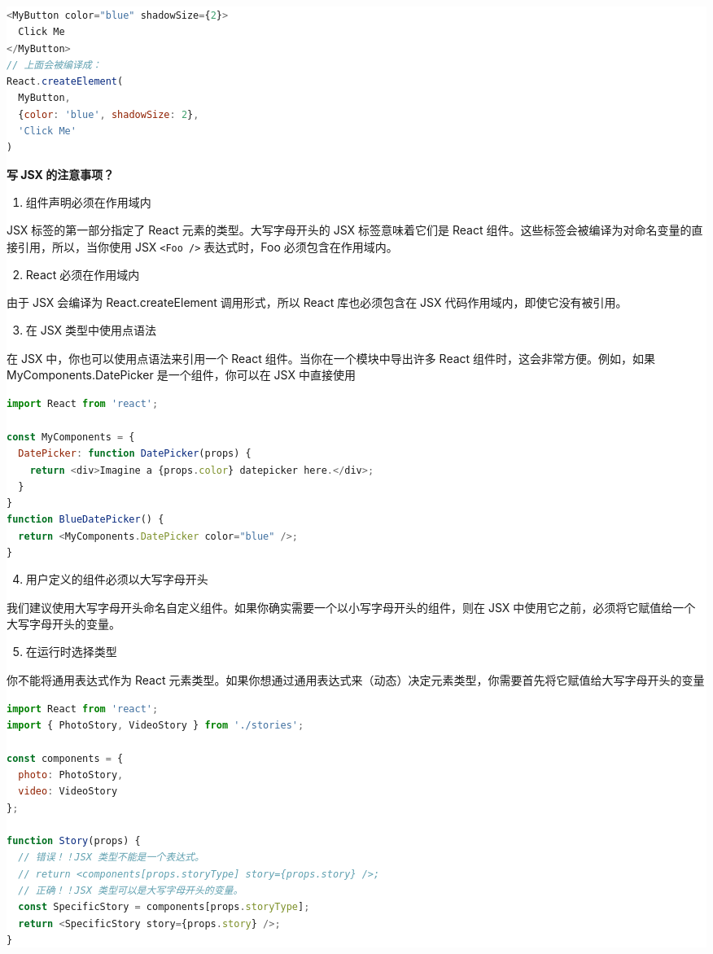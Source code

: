 ```js
<MyButton color="blue" shadowSize={2}>
  Click Me
</MyButton>
// 上面会被编译成：
React.createElement(
  MyButton,
  {color: 'blue', shadowSize: 2},
  'Click Me'
)
```

**写 JSX 的注意事项？**

1. 组件声明必须在作用域内

JSX 标签的第一部分指定了 React 元素的类型。大写字母开头的 JSX 标签意味着它们是 React 组件。这些标签会被编译为对命名变量的直接引用，所以，当你使用 JSX `<Foo />` 表达式时，Foo 必须包含在作用域内。

2. React 必须在作用域内

由于 JSX 会编译为 React.createElement 调用形式，所以 React 库也必须包含在 JSX 代码作用域内，即使它没有被引用。

3. 在 JSX 类型中使用点语法

在 JSX 中，你也可以使用点语法来引用一个 React 组件。当你在一个模块中导出许多 React 组件时，这会非常方便。例如，如果 MyComponents.DatePicker 是一个组件，你可以在 JSX 中直接使用

```js
import React from 'react';

const MyComponents = {
  DatePicker: function DatePicker(props) {
    return <div>Imagine a {props.color} datepicker here.</div>;
  }
}
function BlueDatePicker() {
  return <MyComponents.DatePicker color="blue" />;
}
```

4. 用户定义的组件必须以大写字母开头

我们建议使用大写字母开头命名自定义组件。如果你确实需要一个以小写字母开头的组件，则在 JSX 中使用它之前，必须将它赋值给一个大写字母开头的变量。

5. 在运行时选择类型

你不能将通用表达式作为 React 元素类型。如果你想通过通用表达式来（动态）决定元素类型，你需要首先将它赋值给大写字母开头的变量

```js
import React from 'react';
import { PhotoStory, VideoStory } from './stories';

const components = {
  photo: PhotoStory,
  video: VideoStory
};

function Story(props) {
  // 错误！！JSX 类型不能是一个表达式。
  // return <components[props.storyType] story={props.story} />;
  // 正确！！JSX 类型可以是大写字母开头的变量。
  const SpecificStory = components[props.storyType];
  return <SpecificStory story={props.story} />;
}
```

